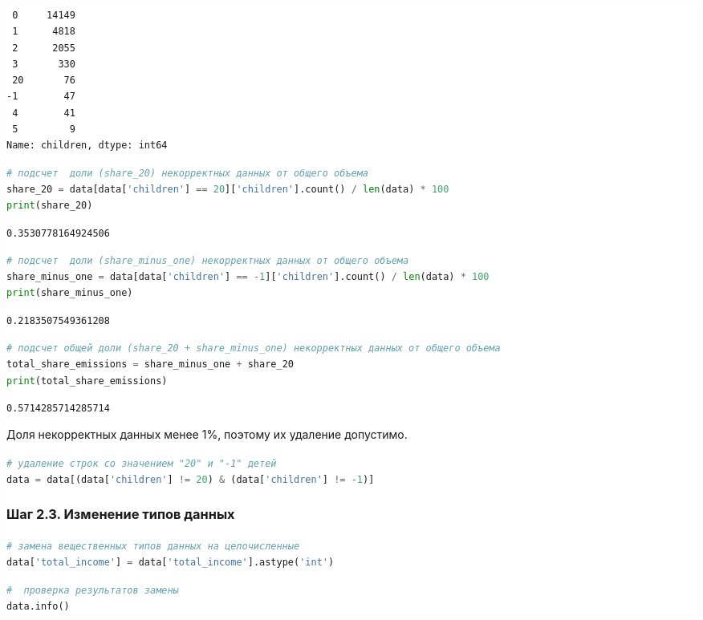 


     0     14149
     1      4818
     2      2055
     3       330
     20       76
    -1        47
     4        41
     5         9
    Name: children, dtype: int64




```python
# подсчет  доли (share_20) некорректных данных от общего объема
share_20 = data[data['children'] == 20]['children'].count() / len(data) * 100
print(share_20)
```

    0.3530778164924506
    


```python
# подсчет  доли (share_minus_one) некорректных данных от общего объема
share_minus_one = data[data['children'] == -1]['children'].count() / len(data) * 100
print(share_minus_one)
```

    0.2183507549361208
    


```python
# подсчет общей доли (share_20 + share_minus_one) некорректных данных от общего объема
total_share_emissions = share_minus_one + share_20
print(total_share_emissions)
```

    0.5714285714285714
    

Доля некорректных данных менее 1%, поэтому их удаление допустимо.


```python
# удаление строк со значением "20" и "-1" детей
data = data[(data['children'] != 20) & (data['children'] != -1)]
```

### Шаг 2.3. Изменение типов данных


```python
# замена вещественных типов данных на целочисленные
data['total_income'] = data['total_income'].astype('int')
```


```python
#  проверка результатов замены
data.info()
```
